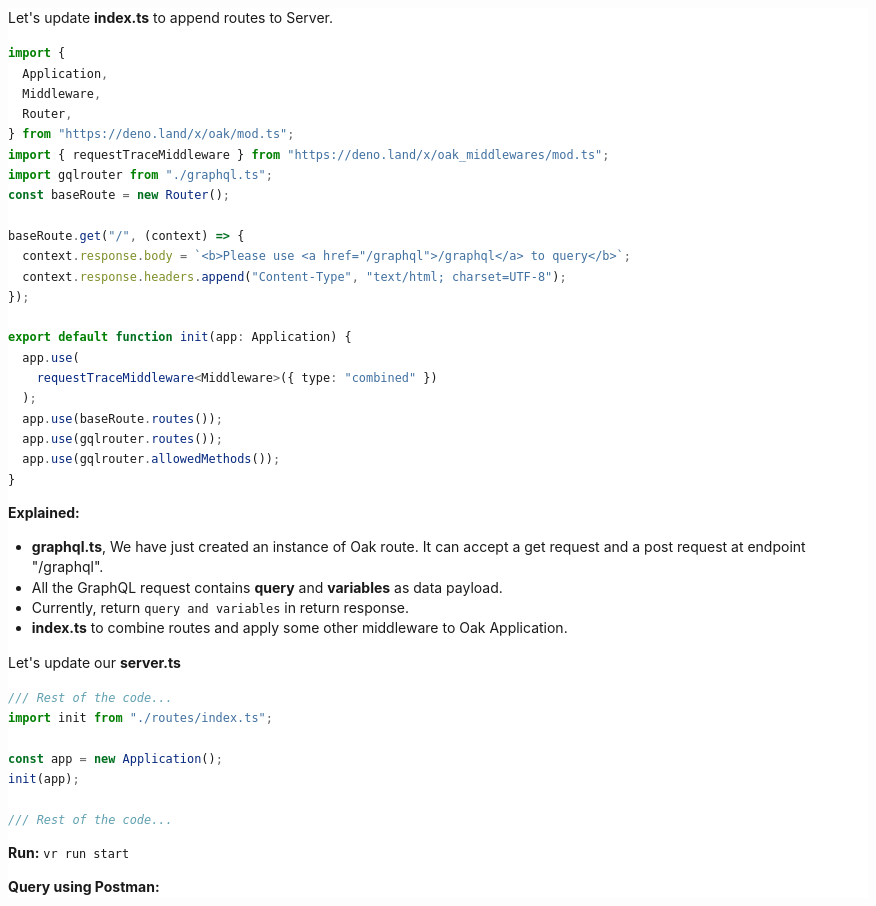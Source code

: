 Let's update **index.ts** to append routes to Server.

```typescript title="src/routes/index.ts"
import {
  Application,
  Middleware,
  Router,
} from "https://deno.land/x/oak/mod.ts";
import { requestTraceMiddleware } from "https://deno.land/x/oak_middlewares/mod.ts";
import gqlrouter from "./graphql.ts";
const baseRoute = new Router();

baseRoute.get("/", (context) => {
  context.response.body = `<b>Please use <a href="/graphql">/graphql</a> to query</b>`;
  context.response.headers.append("Content-Type", "text/html; charset=UTF-8");
});

export default function init(app: Application) {
  app.use(
    requestTraceMiddleware<Middleware>({ type: "combined" })
  );
  app.use(baseRoute.routes());
  app.use(gqlrouter.routes());
  app.use(gqlrouter.allowedMethods());
}
```

**Explained:**

- **graphql.ts**, We have just created an instance of Oak route. It can accept a get request and a post request at endpoint "/graphql".
- All the GraphQL request contains **query** and **variables** as data payload.
- Currently, return `query and variables` in return response.
- **index.ts** to combine routes and apply some other middleware to Oak Application.

Let's update our **server.ts**

```typescript title="src/server.ts"
/// Rest of the code...
import init from "./routes/index.ts";

const app = new Application();
init(app);

/// Rest of the code...
```

**Run:**
`vr run start`

**Query using Postman:**
